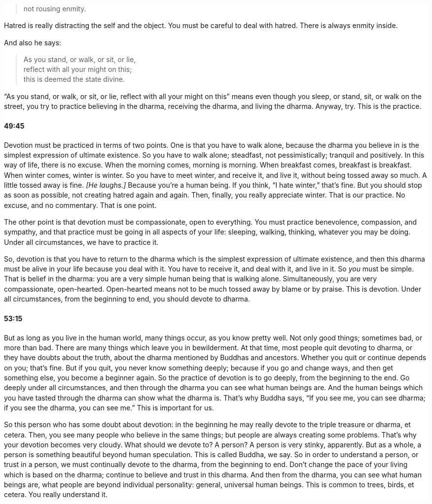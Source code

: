 > not rousing enmity.

Hatred is really distracting the self and the object. You must be careful to deal with hatred. There is always enmity inside. 

And also he says:

> As you stand, or walk, or sit, or lie,  
> reflect with all your might on this;  
> this is deemed the state divine.

“As you stand, or walk, or sit, or lie, reflect with all your might on this” means even though you sleep, or stand, sit, or walk on the street, you try to practice believing in the dharma, receiving the dharma, and living the dharma. Anyway, try. This is the practice. 

#### 49:45

Devotion must be practiced in terms of two points. One is that you have to walk alone, because the dharma you believe in is the simplest expression of ultimate existence. So you have to walk alone; steadfast, not pessimistically; tranquil and positively. In this way of life, there is no excuse. When the morning comes, morning is morning. When breakfast comes, breakfast is breakfast. When winter comes, winter is winter. So you have to meet winter, and receive it, and live it, without being tossed away so much. A little tossed away is fine. *[He laughs.]* Because you’re a human being. If you think, “I hate winter,” that’s fine. But you should stop as soon as possible, not creating hatred again and again. Then, finally, you really appreciate winter. That is our practice. No excuse, and no commentary. That is one point.

The other point is that devotion must be compassionate, open to everything. You must practice benevolence, compassion, and sympathy, and that practice must be going in all aspects of your life: sleeping, walking, thinking, whatever you may be doing. Under all circumstances, we have to practice it. 

So, devotion is that you have to return to the dharma which is the simplest expression of ultimate existence, and then this dharma must be alive in your life because you deal with it. You have to receive it, and deal with it, and live in it. So *you* must be simple. That is belief in the dharma: you are a very simple human being that is walking alone. Simultaneously, you are very compassionate, open-hearted. Open-hearted means not to be much tossed away by blame or by praise. This is devotion. Under all circumstances, from the beginning to end, you should devote to dharma. 

#### 53:15

But as long as you live in the human world, many things occur, as you know pretty well. Not only good things; sometimes bad, or more than bad. There are many things which leave you in bewilderment. At that time, most people quit devoting to dharma, or they have doubts about the truth, about the dharma mentioned by Buddhas and ancestors. Whether you quit or continue depends on you; that’s fine. But if you quit, you never know something deeply; because if you go and change ways, and then get something else, you become a beginner again. So the practice of devotion is to go deeply, from the beginning to the end. Go deeply under all circumstances, and then through the dharma you can see what human beings are. And the human beings which you have tasted through the dharma can show what the dharma is. That’s why Buddha says, “If you see me, you can see dharma; if you see the dharma, you can see me.” This is important for us. 

So this person who has some doubt about devotion: in the beginning he may really devote to the triple treasure or dharma, et cetera. Then, you see many people who believe in the same things; but people are always creating some problems. That’s why your devotion becomes very cloudy. What should we devote to? A person? A person is very stinky, apparently. But as a whole, a person is something beautiful beyond human speculation. This is called Buddha, we say. So in order to understand a person, or trust in a person, we must continually devote to the dharma, from the beginning to end. Don’t change the pace of your living which is based on the dharma; continue to believe and trust in this dharma. And then from the dharma, you can see what human beings are, what people are beyond individual personality: general, universal human beings. This is common to trees, birds, et cetera. You really understand it. 

